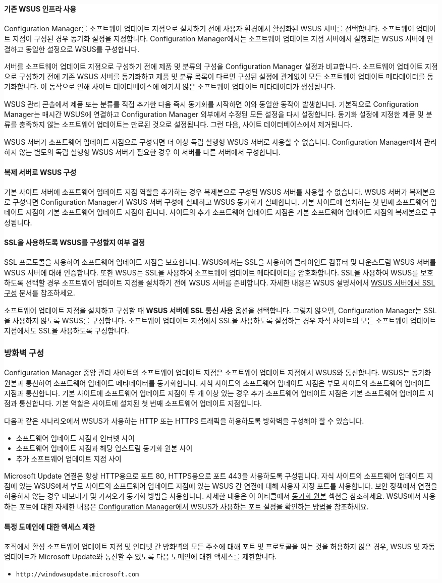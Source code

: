 
####  <a name="BKMK_WSUSInfrastructure"></a> 기존 WSUS 인프라 사용  
Configuration Manager를 소프트웨어 업데이트 지점으로 설치하기 전에 사용자 환경에서 활성화된 WSUS 서버를 선택합니다. 소프트웨어 업데이트 지점이 구성된 경우 동기화 설정을 지정합니다. Configuration Manager에서는 소프트웨어 업데이트 지점 서버에서 실행되는 WSUS 서버에 연결하고 동일한 설정으로 WSUS를 구성합니다. 

서버를 소프트웨어 업데이트 지점으로 구성하기 전에 제품 및 분류의 구성을 Configuration Manager 설정과 비교합니다. 소프트웨어 업데이트 지점으로 구성하기 전에 기존 WSUS 서버를 동기화하고 제품 및 분류 목록이 다르면 구성된 설정에 관계없이 모든 소프트웨어 업데이트 메타데이터를 동기화합니다. 이 동작으로 인해 사이트 데이터베이스에 예기치 않은 소프트웨어 업데이트 메타데이터가 생성됩니다. 

WSUS 관리 콘솔에서 제품 또는 분류를 직접 추가한 다음 즉시 동기화를 시작하면 이와 동일한 동작이 발생합니다. 기본적으로 Configuration Manager는 매시간 WSUS에 연결하고 Configuration Manager 외부에서 수정된 모든 설정을 다시 설정합니다. 동기화 설정에 지정한 제품 및 분류를 충족하지 않는 소프트웨어 업데이트는 만료된 것으로 설정됩니다. 그런 다음, 사이트 데이터베이스에서 제거됩니다.  

WSUS 서버가 소프트웨어 업데이트 지점으로 구성되면 더 이상 독립 실행형 WSUS 서버로 사용할 수 없습니다. Configuration Manager에서 관리하지 않는 별도의 독립 실행형 WSUS 서버가 필요한 경우 이 서버를 다른 서버에서 구성합니다.  

####  <a name="BKMK_WSUSAsReplica"></a> 복제 서버로 WSUS 구성  
기본 사이트 서버에 소프트웨어 업데이트 지점 역할을 추가하는 경우 복제본으로 구성된 WSUS 서버를 사용할 수 없습니다. WSUS 서버가 복제본으로 구성되면 Configuration Manager가 WSUS 서버 구성에 실패하고 WSUS 동기화가 실패합니다. 기본 사이트에 설치하는 첫 번째 소프트웨어 업데이트 지점이 기본 소프트웨어 업데이트 지점이 됩니다. 사이트의 추가 소프트웨어 업데이트 지점은 기본 소프트웨어 업데이트 지점의 복제본으로 구성됩니다.  

####  <a name="BKMK_WSUSandSSL"></a> SSL을 사용하도록 WSUS를 구성할지 여부 결정  
SSL 프로토콜을 사용하여 소프트웨어 업데이트 지점을 보호합니다. WSUS에서는 SSL을 사용하여 클라이언트 컴퓨터 및 다운스트림 WSUS 서버를 WSUS 서버에 대해 인증합니다. 또한 WSUS는 SSL을 사용하여 소프트웨어 업데이트 메타데이터를 암호화합니다. SSL을 사용하여 WSUS를 보호하도록 선택할 경우 소프트웨어 업데이트 지점을 설치하기 전에 WSUS 서버를 준비합니다. 자세한 내용은 WSUS 설명서에서 [WSUS 서버에서 SSL 구성](https://docs.microsoft.com/windows-server/administration/windows-server-update-services/deploy/2-configure-wsus#bkmk_2.5.ConfigSSL) 문서를 참조하세요. 

소프트웨어 업데이트 지점을 설치하고 구성할 때 **WSUS 서버에 SSL 통신 사용** 옵션을 선택합니다. 그렇지 않으면, Configuration Manager는 SSL을 사용하지 않도록 WSUS를 구성합니다. 소프트웨어 업데이트 지점에서 SSL을 사용하도록 설정하는 경우 자식 사이트의 모든 소프트웨어 업데이트 지점에서도 SSL을 사용하도록 구성합니다.  


###  <a name="BKMK_ConfigureFirewalls"></a> 방화벽 구성  

Configuration Manager 중앙 관리 사이트의 소프트웨어 업데이트 지점은 소프트웨어 업데이트 지점에서 WSUS와 통신합니다. WSUS는 동기화 원본과 통신하여 소프트웨어 업데이트 메타데이터를 동기화합니다. 자식 사이트의 소프트웨어 업데이트 지점은 부모 사이트의 소프트웨어 업데이트 지점과 통신합니다. 기본 사이트에 소프트웨어 업데이트 지점이 두 개 이상 있는 경우 추가 소프트웨어 업데이트 지점은 기본 소프트웨어 업데이트 지점과 통신합니다. 기본 역할은 사이트에 설치된 첫 번째 소프트웨어 업데이트 지점입니다.  

다음과 같은 시나리오에서 WSUS가 사용하는 HTTP 또는 HTTPS 트래픽을 허용하도록 방화벽을 구성해야 할 수 있습니다. 
- 소프트웨어 업데이트 지점과 인터넷 사이
- 소프트웨어 업데이트 지점과 해당 업스트림 동기화 원본 사이
- 추가 소프트웨어 업데이트 지점 사이  

Microsoft Update 연결은 항상 HTTP용으로 포트 80, HTTPS용으로 포트 443을 사용하도록 구성됩니다. 자식 사이트의 소프트웨어 업데이트 지점에 있는 WSUS에서 부모 사이트의 소프트웨어 업데이트 지점에 있는 WSUS 간 연결에 대해 사용자 지정 포트를 사용합니다. 보안 정책에서 연결을 허용하지 않는 경우 내보내기 및 가져오기 동기화 방법을 사용합니다. 자세한 내용은 이 아티클에서 [동기화 원본](#BKMK_SyncSource) 섹션을 참조하세요. WSUS에서 사용하는 포트에 대한 자세한 내용은 [Configuration Manager에서 WSUS가 사용하는 포트 설정을 확인하는 방법](../get-started/install-a-software-update-point.md#wsus-settings)을 참조하세요.  


#### <a name="restrict-access-to-specific-domains"></a>특정 도메인에 대한 액세스 제한  
조직에서 활성 소프트웨어 업데이트 지점 및 인터넷 간 방화벽의 모든 주소에 대해 포트 및 프로토콜을 여는 것을 허용하지 않은 경우, WSUS 및 자동 업데이트가 Microsoft Update와 통신할 수 있도록 다음 도메인에 대한 액세스를 제한합니다.  

-   `http://windowsupdate.microsoft.com`  
